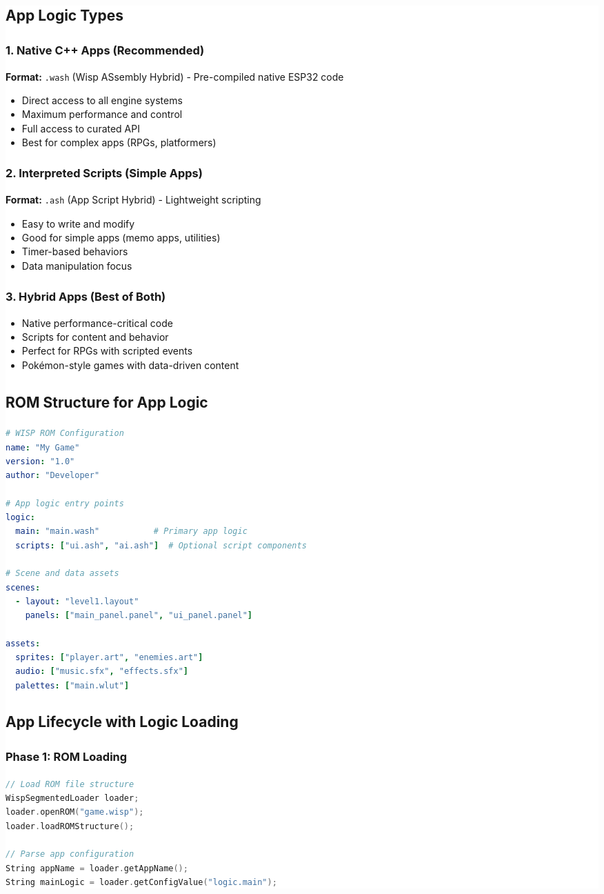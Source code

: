 ## App Logic Types

### 1. Native C++ Apps (Recommended)
**Format:** `.wash` (Wisp ASsembly Hybrid) - Pre-compiled native ESP32 code
- Direct access to all engine systems
- Maximum performance and control
- Full access to curated API
- Best for complex apps (RPGs, platformers)

### 2. Interpreted Scripts (Simple Apps)
**Format:** `.ash` (App Script Hybrid) - Lightweight scripting
- Easy to write and modify
- Good for simple apps (memo apps, utilities)
- Timer-based behaviors
- Data manipulation focus

### 3. Hybrid Apps (Best of Both)
- Native performance-critical code
- Scripts for content and behavior
- Perfect for RPGs with scripted events
- Pokémon-style games with data-driven content

## ROM Structure for App Logic

```yaml
# WISP ROM Configuration
name: "My Game"
version: "1.0"
author: "Developer"

# App logic entry points
logic:
  main: "main.wash"           # Primary app logic
  scripts: ["ui.ash", "ai.ash"]  # Optional script components
  
# Scene and data assets
scenes:
  - layout: "level1.layout"
    panels: ["main_panel.panel", "ui_panel.panel"]
  
assets:
  sprites: ["player.art", "enemies.art"]
  audio: ["music.sfx", "effects.sfx"]
  palettes: ["main.wlut"]
```

## App Lifecycle with Logic Loading

### Phase 1: ROM Loading
```cpp
// Load ROM file structure
WispSegmentedLoader loader;
loader.openROM("game.wisp");
loader.loadROMStructure();

// Parse app configuration
String appName = loader.getAppName();
String mainLogic = loader.getConfigValue("logic.main");
```
